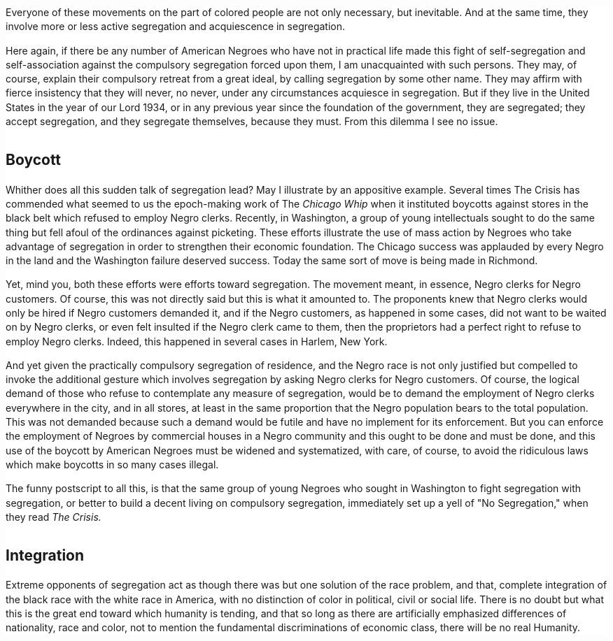 Everyone of these movements on the part of colored people are not only necessary, but inevitable. And at the same time, they involve more or less active segregation and acquiescence in segregation.

Here again, if there be any number of American Negroes who have not in practical life made this fight of self-segregation and self-association against the compulsory segregation forced upon them, I am unacquainted with such persons. They may, of course, explain their compulsory retreat from a great ideal, by calling segregation by some other name. They may affirm with fierce insistency that they will never, no never, under any circumstances acquiesce in segregation. But if they live in the United States in the year of our Lord 1934, or in any previous year since the foundation of the government, they are segregated; they accept segregation, and they segregate themselves, because they must. From this dilemma I see no issue.

## Boycott

Whither does all this sudden talk of segregation lead? May I illustrate by an appositive example. Several times <span class = "small-caps">The Crisis</span> has commended what seemed to us the epoch-making work of The *Chicago Whip* when it instituted boycotts against stores in the black belt which refused to employ Negro clerks. Recently, in Washington, a group of young intellectuals sought to do the same thing but fell afoul of the ordinances against picketing. These efforts illustrate the use of mass action by Negroes who take advantage of segregation in order to strengthen their economic foundation. The Chicago success was applauded by every Negro in the land and the Washington failure deserved success. Today the same sort of move is being made in Richmond.

Yet, mind you, both these efforts were efforts toward segregation. The movement meant, in essence, Negro clerks for Negro customers. Of course, this was not directly said but this is what it amounted to. The proponents knew that Negro clerks would only be hired if Negro customers demanded it, and if the Negro customers, as happened in some cases, did not want to be waited on by Negro clerks, or even felt insulted if the Negro clerk came to them, then the proprietors had a perfect right to refuse to employ Negro clerks. Indeed, this happened in several cases in Harlem, New York.

And yet given the practically compulsory segregation of residence, and the Negro race is not only justified but compelled to invoke the additional gesture which involves segregation by asking Negro clerks for Negro customers. Of course, the logical demand of those who refuse to contemplate any measure of segregation, would be to demand the employment of Negro clerks everywhere in the city, and in all stores, at least in the same proportion that the Negro population bears to the total population. This was not demanded because such a demand would be futile and have no implement for its enforcement. But you can enforce the employment of Negroes by commercial houses in a Negro community and this ought to be done and must be done, and this use of the boycott by American Negroes must be widened and systematized, with care, of course, to avoid the ridiculous laws which make boycotts in so many cases illegal.

The funny postscript to all this, is that the same group of young Negroes who sought in Washington to fight segregation with segregation, or better to build a decent living on compulsory segregation, immediately set up a yell of "No Segregation," when they read *The Crisis.*

## Integration

Extreme opponents of segregation act as though there was but one solution of the race problem, and that, complete integration of the black race with the white race in America, with no distinction of color in political, civil or social life. There is no doubt but what this is the great end toward which humanity is tending, and that so long as there are artificially emphasized differences of nationality, race and color, not to mention the fundamental discriminations of economic class, there will be no real Humanity.
